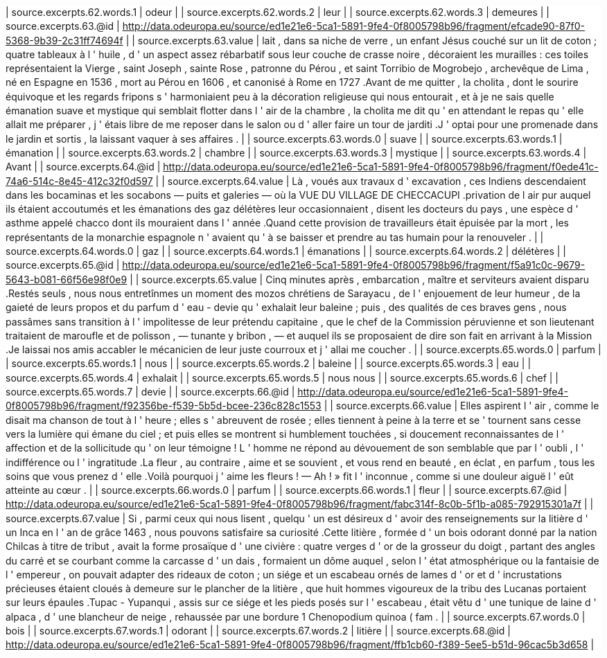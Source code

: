 | source.excerpts.62.words.1 | odeur |
| source.excerpts.62.words.2 | leur |
| source.excerpts.62.words.3 | demeures |
| source.excerpts.63.@id | http://data.odeuropa.eu/source/ed1e21e6-5ca1-5891-9fe4-0f8005798b96/fragment/efcade90-87f0-5368-9b39-2c31ff74694f |
| source.excerpts.63.value | lait , dans sa niche de verre , un enfant Jésus couché sur un lit de coton ; quatre tableaux à l ' huile , d ' un aspect assez rébarbatif sous leur couche de crasse noire , décoraient les murailles : ces toiles représentaient la Vierge , saint Joseph , sainte Rose , patronne du Pérou , et saint Torribio de Mogrobejo , archevêque de Lima , né en Espagne en 1536 , mort au Pérou en 1606 , et canonisé à Rome en 1727 .Avant de me quitter , la cholita , dont le sourire équivoque et les regards fripons s ' harmoniaient peu à la décoration religieuse qui nous entourait , et à je ne sais quelle émanation suave et mystique qui semblait flotter dans l ' air de la chambre , la cholita me dit qu ' en attendant le repas qu ' elle allait me préparer , j ' étais libre de me reposer dans le salon ou d ' aller faire un tour de jarditi .J ' optai pour une promenade dans le jardin et sortis , la laissant vaquer à ses affaires . |
| source.excerpts.63.words.0 | suave |
| source.excerpts.63.words.1 | émanation |
| source.excerpts.63.words.2 | chambre |
| source.excerpts.63.words.3 | mystique |
| source.excerpts.63.words.4 | Avant |
| source.excerpts.64.@id | http://data.odeuropa.eu/source/ed1e21e6-5ca1-5891-9fe4-0f8005798b96/fragment/f0ede41c-74a6-514c-8e45-412c32f0d597 |
| source.excerpts.64.value | Là , voués aux travaux d ' excavation , ces Indiens descendaient dans les bocaminas et les socabons — puits et galeries — où la VUE DU VILLAGE DE CHECCACUPI .privation de l air pur auquel ils étaient accoutumés et les émanations des gaz délétères leur occasionnaient , disent les docteurs du pays , une espèce d ' asthme appelé chacco dont ils mouraient dans l ' année .Quand cette provision de travailleurs était épuisée par la mort , les représentants de la monarchie espagnole n ' avaient qu ' à se baisser et prendre au tas humain pour la renouveler . |
| source.excerpts.64.words.0 | gaz |
| source.excerpts.64.words.1 | émanations |
| source.excerpts.64.words.2 | délétères |
| source.excerpts.65.@id | http://data.odeuropa.eu/source/ed1e21e6-5ca1-5891-9fe4-0f8005798b96/fragment/f5a91c0c-9679-5643-b081-66f56e98f0e9 |
| source.excerpts.65.value | Cinq minutes après , embarcation , maître et serviteurs avaient disparu .Restés seuls , nous nous entretînmes un moment des mozos chrétiens de Sarayacu , de l ' enjouement de leur humeur , de la gaieté de leurs propos et du parfum d ' eau - devie qu ' exhalait leur baleine ; puis , des qualités de ces braves gens , nous passâmes sans transition à l ' impolitesse de leur prétendu capitaine , que le chef de la Commission péruvienne et son lieutenant traitaient de maroufle et de polisson , — tunante y bribon , — et auquel ils se proposaient de dire son fait en arrivant à la Mission .Je laissai nos amis accabler le mécanicien de leur juste courroux et j ' allai me coucher . |
| source.excerpts.65.words.0 | parfum |
| source.excerpts.65.words.1 | nous |
| source.excerpts.65.words.2 | baleine |
| source.excerpts.65.words.3 | eau |
| source.excerpts.65.words.4 | exhalait |
| source.excerpts.65.words.5 | nous nous |
| source.excerpts.65.words.6 | chef |
| source.excerpts.65.words.7 | devie |
| source.excerpts.66.@id | http://data.odeuropa.eu/source/ed1e21e6-5ca1-5891-9fe4-0f8005798b96/fragment/f92356be-f539-5b5d-bcee-236c828c1553 |
| source.excerpts.66.value | Elles aspirent l ' air , comme le disait ma chanson de tout à l ' heure ; elles s ' abreuvent de rosée ; elles tiennent à peine à la terre et se ' tournent sans cesse vers la lumière qui émane du ciel ; et puis elles se montrent si humblement touchées , si doucement reconnaissantes de l ' affection et de la sollicitude qu ' on leur témoigne ! L ' homme ne répond au dévouement de son semblable que par l ' oubli , l ' indifférence ou l ' ingratitude .La fleur , au contraire , aime et se souvient , et vous rend en beauté , en éclat , en parfum , tous les soins que vous prenez d ' elle .Voilà pourquoi j ' aime les fleurs ! — Ah ! » fit l ' inconnue , comme si une douleur aiguë l ' eût atteinte au cœur . |
| source.excerpts.66.words.0 | parfum |
| source.excerpts.66.words.1 | fleur |
| source.excerpts.67.@id | http://data.odeuropa.eu/source/ed1e21e6-5ca1-5891-9fe4-0f8005798b96/fragment/fabc314f-8c0b-5f1b-a085-792915301a7f |
| source.excerpts.67.value | Si , parmi ceux qui nous lisent , quelqu ' un est désireux d ' avoir des renseignements sur la litière d ' un Inca en l ' an de grâce 1463 , nous pouvons satisfaire sa curiosité .Cette litière , formée d ' un bois odorant donné par la nation Chilcas à titre de tribut , avait la forme prosaïque d ' une civière : quatre verges d ' or de la grosseur du doigt , partant des angles du carré et se courbant comme la carcasse d ' un dais , formaient un dôme auquel , selon l ' état atmosphérique ou la fantaisie de l ' empereur , on pouvait adapter des rideaux de coton ; un siége et un escabeau ornés de lames d ' or et d ' incrustations précieuses étaient cloués à demeure sur le plancher de la litière , que huit hommes vigoureux de la tribu des Lucanas portaient sur leurs épaules .Tupac - Yupanqui , assis sur ce siége et les pieds posés sur l ' escabeau , était vêtu d ' une tunique de laine d ' alpaca , d ' une blancheur de neige , rehaussée par une bordure 1 Chenopodium quinoa ( fam . |
| source.excerpts.67.words.0 | bois |
| source.excerpts.67.words.1 | odorant |
| source.excerpts.67.words.2 | litière |
| source.excerpts.68.@id | http://data.odeuropa.eu/source/ed1e21e6-5ca1-5891-9fe4-0f8005798b96/fragment/ffb1cb60-f389-5ee5-b51d-96cac5b3d658 |